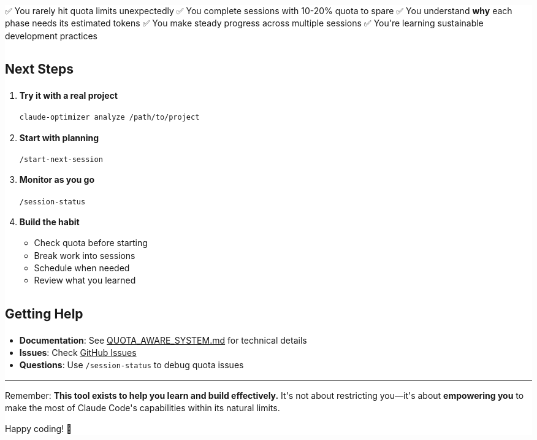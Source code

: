 ✅ You rarely hit quota limits unexpectedly
✅ You complete sessions with 10-20% quota to spare
✅ You understand **why** each phase needs its estimated tokens
✅ You make steady progress across multiple sessions
✅ You're learning sustainable development practices

## Next Steps

1. **Try it with a real project**
   ```bash
   claude-optimizer analyze /path/to/project
   ```

2. **Start with planning**
   ```bash
   /start-next-session
   ```

3. **Monitor as you go**
   ```bash
   /session-status
   ```

4. **Build the habit**
   - Check quota before starting
   - Break work into sessions
   - Schedule when needed
   - Review what you learned

## Getting Help

- **Documentation**: See [QUOTA_AWARE_SYSTEM.md](QUOTA_AWARE_SYSTEM.md) for technical details
- **Issues**: Check [GitHub Issues](https://github.com/anthropics/claude-code/issues)
- **Questions**: Use `/session-status` to debug quota issues

---

Remember: **This tool exists to help you learn and build effectively.** It's not about restricting you—it's about **empowering you** to make the most of Claude Code's capabilities within its natural limits.

Happy coding! 🚀
